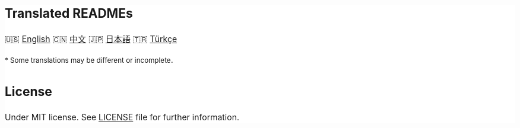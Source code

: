 

## Translated READMEs

🇺🇸 [English](README.md)
🇨🇳 [中文](.github/readmes/README.cn.md)
🇯🇵 [日本語](.github/readmes/README.ja.md)
🇹🇷 [Türkçe](.github/readmes/README.tr.md)

<small>* Some translations may be different or incomplete</small>.



## License

Under MIT license. See [LICENSE](LICENSE) file for further information.